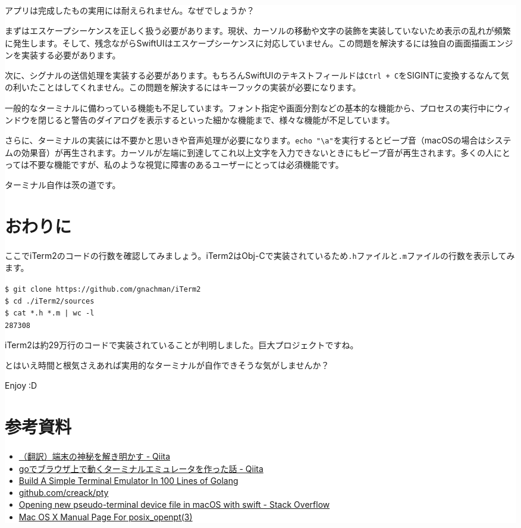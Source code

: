 アプリは完成したもの実用には耐えられません。なぜでしょうか？

まずはエスケープシーケンスを正しく扱う必要があります。現状、カーソルの移動や文字の装飾を実装していないため表示の乱れが頻繁に発生します。そして、残念ながらSwiftUIはエスケープシーケンスに対応していません。この問題を解決するには独自の画面描画エンジンを実装する必要があります。

次に、シグナルの送信処理を実装する必要があります。もちろんSwiftUIのテキストフィールドは`Ctrl + C`をSIGINTに変換するなんて気の利いたことはしてくれません。この問題を解決するにはキーフックの実装が必要になります。

一般的なターミナルに備わっている機能も不足しています。フォント指定や画面分割などの基本的な機能から、プロセスの実行中にウィンドウを閉じると警告のダイアログを表示するといった細かな機能まで、様々な機能が不足しています。

さらに、ターミナルの実装には不要かと思いきや音声処理が必要になります。`echo "\a"`を実行するとビープ音（macOSの場合はシステムの効果音）が再生されます。カーソルが左端に到達してこれ以上文字を入力できないときにもビープ音が再生されます。多くの人にとっては不要な機能ですが、私のような視覚に障害のあるユーザーにとっては必須機能です。

ターミナル自作は茨の道です。

# おわりに

ここでiTerm2のコードの行数を確認してみましょう。iTerm2はObj-Cで実装されているため`.h`ファイルと`.m`ファイルの行数を表示してみます。

```console
$ git clone https://github.com/gnachman/iTerm2
$ cd ./iTerm2/sources
$ cat *.h *.m | wc -l
287308
```

iTerm2は約29万行のコードで実装されていることが判明しました。巨大プロジェクトですね。

とはいえ時間と根気さえあれば実用的なターミナルが自作できそうな気がしませんか？

Enjoy :D

# 参考資料

- [（翻訳）端末の神秘を解き明かす - Qiita](https://qiita.com/aosho235/items/24bf88462811eccbdec8)
- [goでブラウザ上で動くターミナルエミュレータを作った話 - Qiita](https://qiita.com/skawata/items/82e9266703b683ef3cb8)
- [Build A Simple Terminal Emulator In 100 Lines of Golang](https://ishuah.com/2021/03/10/build-a-terminal-emulator-in-100-lines-of-go/)
- [github.com/creack/pty](https://github.com/creack/pty)
- [Opening new pseudo-terminal device file in macOS with swift - Stack Overflow](https://stackoverflow.com/questions/55228685/opening-new-pseudo-terminal-device-file-in-macos-with-swift)
- [Mac OS X Manual Page For posix_openpt(3)](https://developer.apple.com/library/archive/documentation/System/Conceptual/ManPages_iPhoneOS/man3/posix_openpt.3.html)
